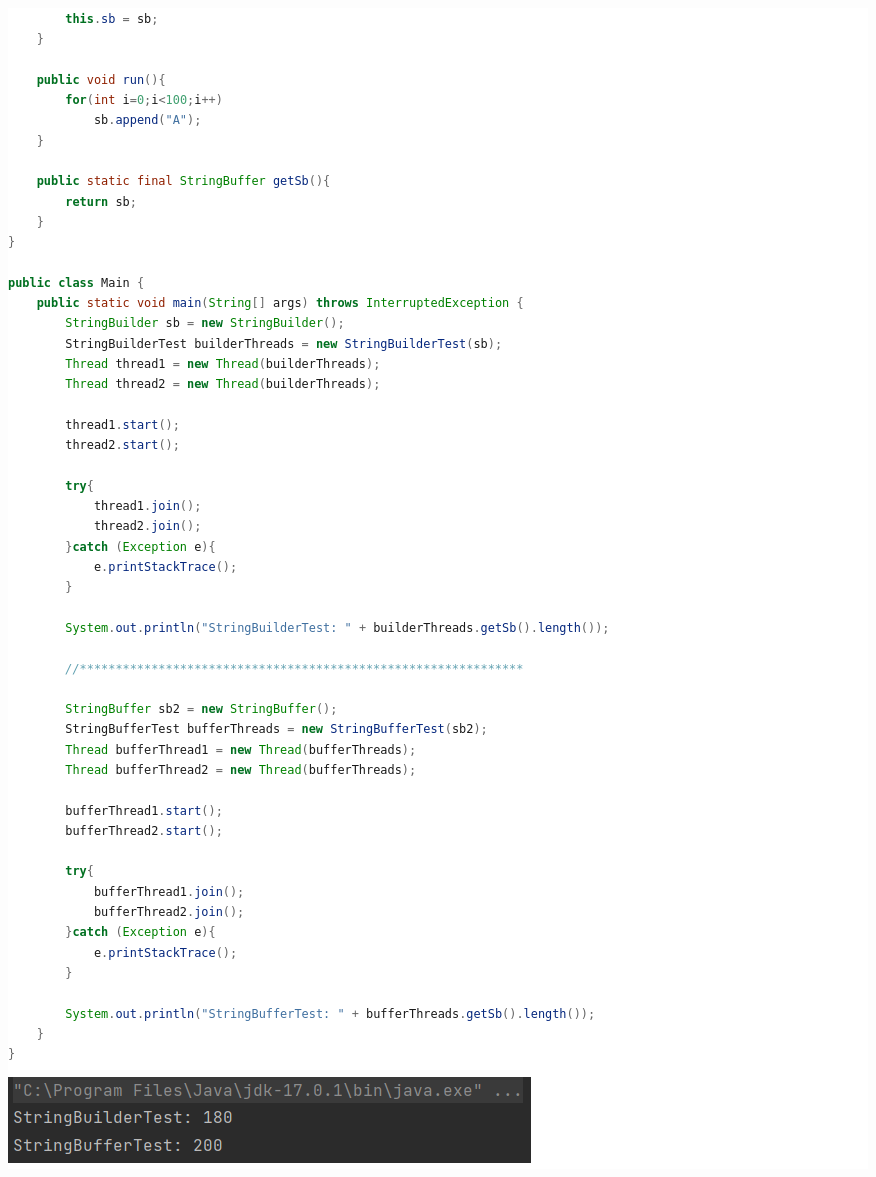 ```java
        this.sb = sb;
    }

    public void run(){
        for(int i=0;i<100;i++)
            sb.append("A");
    }

    public static final StringBuffer getSb(){
        return sb;
    }
}

public class Main {
    public static void main(String[] args) throws InterruptedException {
        StringBuilder sb = new StringBuilder();
        StringBuilderTest builderThreads = new StringBuilderTest(sb);
        Thread thread1 = new Thread(builderThreads);
        Thread thread2 = new Thread(builderThreads);

        thread1.start();
        thread2.start();

        try{
            thread1.join();
            thread2.join();
        }catch (Exception e){
            e.printStackTrace();
        }

        System.out.println("StringBuilderTest: " + builderThreads.getSb().length());

        //**************************************************************

        StringBuffer sb2 = new StringBuffer();
        StringBufferTest bufferThreads = new StringBufferTest(sb2);
        Thread bufferThread1 = new Thread(bufferThreads);
        Thread bufferThread2 = new Thread(bufferThreads);

        bufferThread1.start();
        bufferThread2.start();

        try{
            bufferThread1.join();
            bufferThread2.join();
        }catch (Exception e){
            e.printStackTrace();
        }

        System.out.println("StringBufferTest: " + bufferThreads.getSb().length());
    }
}
```
![item63-StringBuilderVsStringBuffer](/assets\img/item63-StringBuilderVsStringBuffer.PNG)
